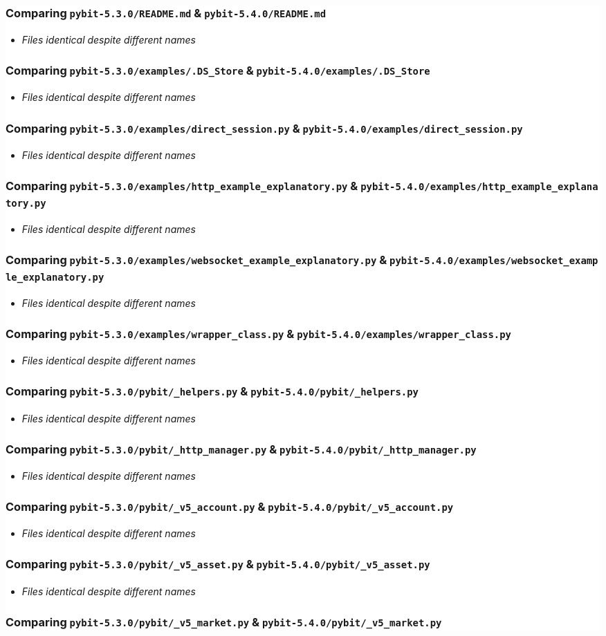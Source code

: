 ### Comparing `pybit-5.3.0/README.md` & `pybit-5.4.0/README.md`

 * *Files identical despite different names*

### Comparing `pybit-5.3.0/examples/.DS_Store` & `pybit-5.4.0/examples/.DS_Store`

 * *Files identical despite different names*

### Comparing `pybit-5.3.0/examples/direct_session.py` & `pybit-5.4.0/examples/direct_session.py`

 * *Files identical despite different names*

### Comparing `pybit-5.3.0/examples/http_example_explanatory.py` & `pybit-5.4.0/examples/http_example_explanatory.py`

 * *Files identical despite different names*

### Comparing `pybit-5.3.0/examples/websocket_example_explanatory.py` & `pybit-5.4.0/examples/websocket_example_explanatory.py`

 * *Files identical despite different names*

### Comparing `pybit-5.3.0/examples/wrapper_class.py` & `pybit-5.4.0/examples/wrapper_class.py`

 * *Files identical despite different names*

### Comparing `pybit-5.3.0/pybit/_helpers.py` & `pybit-5.4.0/pybit/_helpers.py`

 * *Files identical despite different names*

### Comparing `pybit-5.3.0/pybit/_http_manager.py` & `pybit-5.4.0/pybit/_http_manager.py`

 * *Files identical despite different names*

### Comparing `pybit-5.3.0/pybit/_v5_account.py` & `pybit-5.4.0/pybit/_v5_account.py`

 * *Files identical despite different names*

### Comparing `pybit-5.3.0/pybit/_v5_asset.py` & `pybit-5.4.0/pybit/_v5_asset.py`

 * *Files identical despite different names*

### Comparing `pybit-5.3.0/pybit/_v5_market.py` & `pybit-5.4.0/pybit/_v5_market.py`
